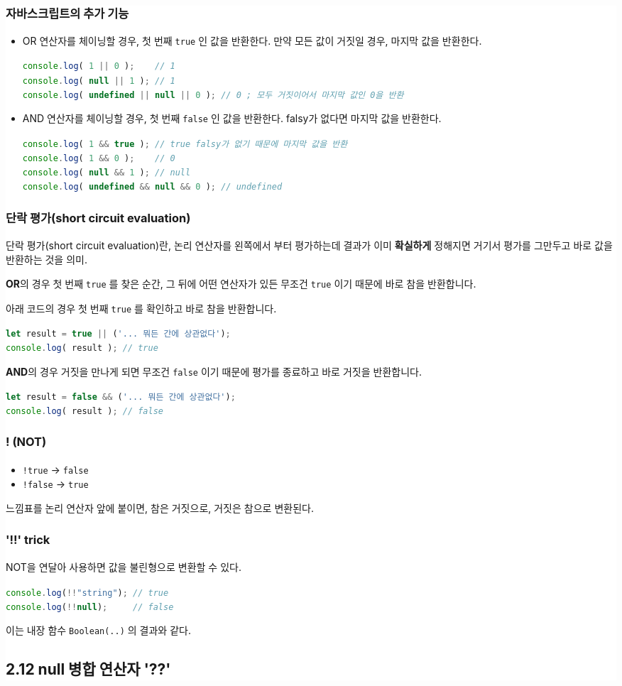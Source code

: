 ### 자바스크립트의 추가 기능

- OR 연산자를 체이닝할 경우, 첫 번째 `true` 인 값을 반환한다. 만약 모든 값이 거짓일 경우, 마지막 값을 반환한다.
    ```js
    console.log( 1 || 0 );    // 1
    console.log( null || 1 ); // 1
    console.log( undefined || null || 0 ); // 0 ; 모두 거짓이어서 마지막 값인 0을 반환
    ```
- AND 연산자를 체이닝할 경우, 첫 번째 `false` 인 값을 반환한다. falsy가 없다면 마지막 값을 반환한다.
    ```js
    console.log( 1 && true ); // true falsy가 없기 때문에 마지막 값을 반환
    console.log( 1 && 0 );    // 0 
    console.log( null && 1 ); // null
    console.log( undefined && null && 0 ); // undefined
    ```

### 단락 평가(short circuit evaluation)

단락 평가(short circuit evaluation)란, 논리 연산자를 왼쪽에서 부터 평가하는데 결과가 이미 **확실하게** 정해지면 거기서 평가를 그만두고 바로 값을 반환하는 것을 의미.

**OR**의 경우 첫 번째 `true` 를 찾은 순간, 그 뒤에 어떤 연산자가 있든 무조건 `true` 이기 때문에 바로 참을 반환합니다.

아래 코드의 경우 첫 번째 `true` 를 확인하고 바로 참을 반환합니다.

```js
let result = true || ('... 뭐든 간에 상관없다'); 
console.log( result ); // true
```
**AND**의 경우 거짓을 만나게 되면 무조건 `false` 이기 때문에 평가를 종료하고 바로 거짓을 반환합니다.

```js
let result = false && ('... 뭐든 간에 상관없다');
console.log( result ); // false
```

### ! (NOT)

- `!true` → `false`
- `!false` → `true`

느낌표를 논리 연산자 앞에 붙이면, 참은 거짓으로, 거짓은 참으로 변환된다.

### '!!' trick

NOT을 연달아 사용하면 값을 불린형으로 변환할 수 있다.

```js
console.log(!!"string"); // true
console.log(!!null);     // false
```
이는 내장 함수 `Boolean(..)` 의 결과와 같다.

## 2.12 null 병합 연산자 '??'
